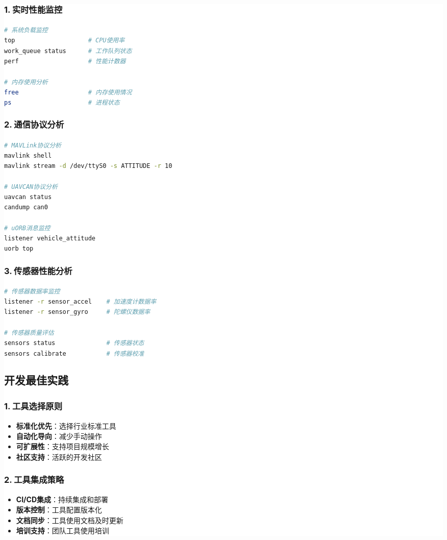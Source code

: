 ### 1. 实时性能监控
```bash
# 系统负载监控
top                    # CPU使用率
work_queue status      # 工作队列状态  
perf                   # 性能计数器

# 内存使用分析
free                   # 内存使用情况
ps                     # 进程状态
```

### 2. 通信协议分析
```bash
# MAVLink协议分析
mavlink shell
mavlink stream -d /dev/ttyS0 -s ATTITUDE -r 10

# UAVCAN协议分析
uavcan status
candump can0

# uORB消息监控
listener vehicle_attitude
uorb top
```

### 3. 传感器性能分析
```bash
# 传感器数据率监控
listener -r sensor_accel    # 加速度计数据率
listener -r sensor_gyro     # 陀螺仪数据率

# 传感器质量评估
sensors status              # 传感器状态
sensors calibrate           # 传感器校准
```

## 开发最佳实践

### 1. 工具选择原则
- **标准化优先**：选择行业标准工具
- **自动化导向**：减少手动操作
- **可扩展性**：支持项目规模增长
- **社区支持**：活跃的开发社区

### 2. 工具集成策略
- **CI/CD集成**：持续集成和部署
- **版本控制**：工具配置版本化
- **文档同步**：工具使用文档及时更新
- **培训支持**：团队工具使用培训
